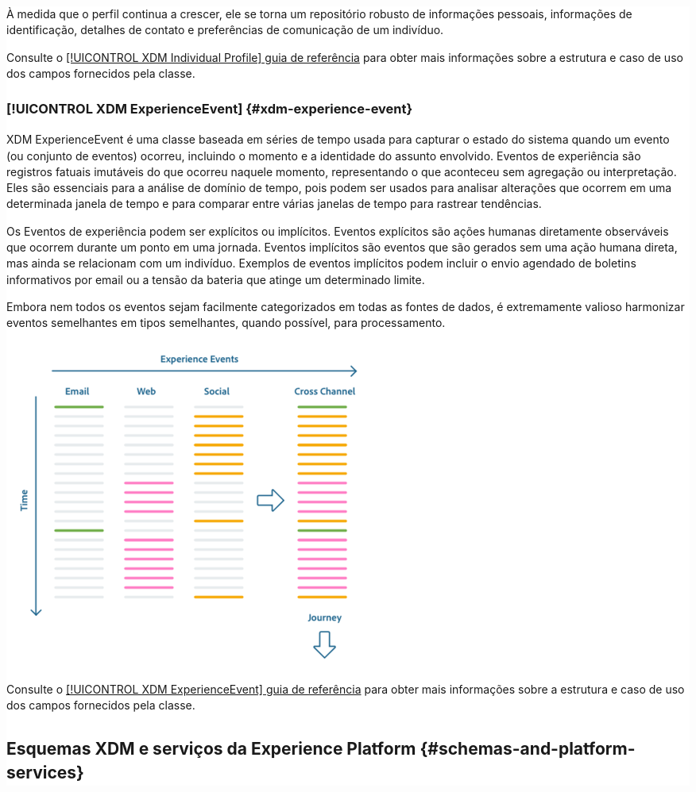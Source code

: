 À medida que o perfil continua a crescer, ele se torna um repositório robusto de informações pessoais, informações de identificação, detalhes de contato e preferências de comunicação de um indivíduo.

Consulte o [[!UICONTROL XDM Individual Profile] guia de referência](./classes/individual-profile.md) para obter mais informações sobre a estrutura e caso de uso dos campos fornecidos pela classe.

### [!UICONTROL XDM ExperienceEvent] {#xdm-experience-event}

XDM ExperienceEvent é uma classe baseada em séries de tempo usada para capturar o estado do sistema quando um evento (ou conjunto de eventos) ocorreu, incluindo o momento e a identidade do assunto envolvido. Eventos de experiência são registros fatuais imutáveis do que ocorreu naquele momento, representando o que aconteceu sem agregação ou interpretação. Eles são essenciais para a análise de domínio de tempo, pois podem ser usados para analisar alterações que ocorrem em uma determinada janela de tempo e para comparar entre várias janelas de tempo para rastrear tendências.

Os Eventos de experiência podem ser explícitos ou implícitos. Eventos explícitos são ações humanas diretamente observáveis que ocorrem durante um ponto em uma jornada. Eventos implícitos são eventos que são gerados sem uma ação humana direta, mas ainda se relacionam com um indivíduo. Exemplos de eventos implícitos podem incluir o envio agendado de boletins informativos por email ou a tensão da bateria que atinge um determinado limite.

Embora nem todos os eventos sejam facilmente categorizados em todas as fontes de dados, é extremamente valioso harmonizar eventos semelhantes em tipos semelhantes, quando possível, para processamento.

![Um infográfico da Jornada do cliente visualizado com eventos de experiência ao longo do tempo.](images/overview/experience-event-journey.png)

Consulte o [[!UICONTROL XDM ExperienceEvent] guia de referência](./classes/experienceevent.md) para obter mais informações sobre a estrutura e caso de uso dos campos fornecidos pela classe.

## Esquemas XDM e serviços da Experience Platform {#schemas-and-platform-services}
